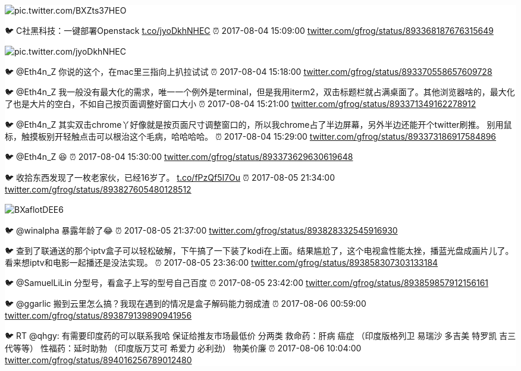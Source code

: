 ![pic.twitter.com/BXZts37HEO](https://pbs.twimg.com/media/DGXW8jJU0AEmMzD.jpg)

🐦 C社黑科技：一键部署Openstack [t.co/jyoDkhNHEC](https://twitter.com/gfrog/status/893368187676315649/photo/1)
⏰ 2017-08-04 15:09:00
[twitter.com/gfrog/status/893368187676315649](http://twitter.com/gfrog/status/893368187676315649)

![pic.twitter.com/jyoDkhNHEC](https://pbs.twimg.com/media/DGXhoZcUAAABJpy.jpg)

🐦 @Eth4n_Z 你说的这个，在mac里三指向上扒拉试试
⏰ 2017-08-04 15:18:00
[twitter.com/gfrog/status/893370558657609728](http://twitter.com/gfrog/status/893370558657609728)

🐦 @Eth4n_Z 我一般没有最大化的需求，唯一一个例外是terminal，但是我用iterm2，双击标题栏就占满桌面了。其他浏览器啥的，最大化了也是大片的空白，不如自己按页面调整好窗口大小
⏰ 2017-08-04 15:21:00
[twitter.com/gfrog/status/893371349162278912](http://twitter.com/gfrog/status/893371349162278912)

🐦 @Eth4n_Z 其实双击chrome丫好像就是按页面尺寸调整窗口的，所以我chrome占了半边屏幕，另外半边还能开个twitter刷推。
别用鼠标，触摸板别开轻触点击可以根治这个毛病，哈哈哈哈。
⏰ 2017-08-04 15:29:00
[twitter.com/gfrog/status/893373186917584896](http://twitter.com/gfrog/status/893373186917584896)

🐦 @Eth4n_Z 😆
⏰ 2017-08-04 15:30:00
[twitter.com/gfrog/status/893373629630619648](http://twitter.com/gfrog/status/893373629630619648)

🐦 收拾东西发现了一枚老家伙，已经16岁了。 [t.co/fPzQf5I7Ou](https://www.instagram.com/p/BXaflotDEE6/)
⏰ 2017-08-05 21:34:00
[twitter.com/gfrog/status/893827605480128512](http://twitter.com/gfrog/status/893827605480128512)

![BXaflotDEE6](https://scontent-lax3-1.cdninstagram.com/vp/3e682ff3649406d0243cf03dd95d19aa/5DE7B067/t51.2885-15/e35/19985265_464786503883443_9033954384144236544_n.jpg?_nc_ht=scontent-lax3-1.cdninstagram.com)

🐦 @winalpha 暴露年龄了😂
⏰ 2017-08-05 21:37:00
[twitter.com/gfrog/status/893828332545916930](http://twitter.com/gfrog/status/893828332545916930)

🐦 查到了联通送的那个iptv盒子可以轻松破解，下午搞了一下装了kodi在上面。结果尴尬了，这个电视盒性能太挫，播蓝光盘成画片儿了。看来想iptv和电影一起播还是没法实现。
⏰ 2017-08-05 23:36:00
[twitter.com/gfrog/status/893858307303133184](http://twitter.com/gfrog/status/893858307303133184)

🐦 @SamuelLiLin 分型号，看盒子上写的型号自己百度
⏰ 2017-08-05 23:42:00
[twitter.com/gfrog/status/893859857912156161](http://twitter.com/gfrog/status/893859857912156161)

🐦 @ggarlic 搬到云里怎么搞？我现在遇到的情况是盒子解码能力弱成渣
⏰ 2017-08-06 00:59:00
[twitter.com/gfrog/status/893879139890941956](http://twitter.com/gfrog/status/893879139890941956)

🐦 RT @qhgy: 有需要印度药的可以联系我哈  保证给推友市场最低价 
  分两类
救命药：肝病 癌症 （印度版格列卫 易瑞沙 多吉美 特罗凯 吉三代等等）
性福药：延时助勃 （印度版万艾可 希爱力 必利劲）
物美价廉
⏰ 2017-08-06 10:04:00
[twitter.com/gfrog/status/894016256789012480](http://twitter.com/gfrog/status/894016256789012480)
